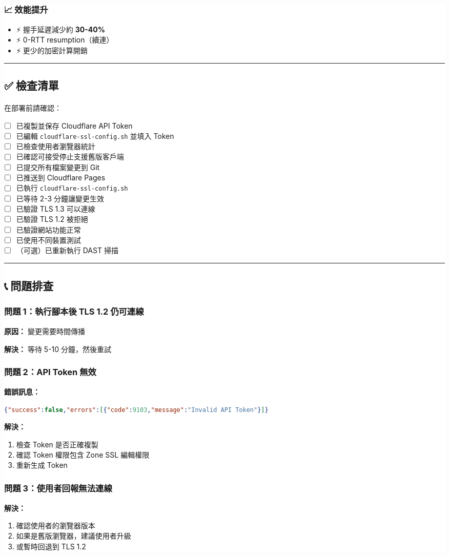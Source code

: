 ### 📈 效能提升

- ⚡ 握手延遲減少約 **30-40%**
- ⚡ 0-RTT resumption（續連）
- ⚡ 更少的加密計算開銷

---

## ✅ 檢查清單

在部署前請確認：

- [ ] 已複製並保存 Cloudflare API Token
- [ ] 已編輯 `cloudflare-ssl-config.sh` 並填入 Token
- [ ] 已檢查使用者瀏覽器統計
- [ ] 已確認可接受停止支援舊版客戶端
- [ ] 已提交所有檔案變更到 Git
- [ ] 已推送到 Cloudflare Pages
- [ ] 已執行 `cloudflare-ssl-config.sh`
- [ ] 已等待 2-3 分鐘讓變更生效
- [ ] 已驗證 TLS 1.3 可以連線
- [ ] 已驗證 TLS 1.2 被拒絕
- [ ] 已驗證網站功能正常
- [ ] 已使用不同裝置測試
- [ ] （可選）已重新執行 DAST 掃描

---

## 📞 問題排查

### 問題 1：執行腳本後 TLS 1.2 仍可連線

**原因：** 變更需要時間傳播

**解決：** 等待 5-10 分鐘，然後重試

### 問題 2：API Token 無效

**錯誤訊息：**
```json
{"success":false,"errors":[{"code":9103,"message":"Invalid API Token"}]}
```

**解決：**
1. 檢查 Token 是否正確複製
2. 確認 Token 權限包含 Zone SSL 編輯權限
3. 重新生成 Token

### 問題 3：使用者回報無法連線

**解決：**
1. 確認使用者的瀏覽器版本
2. 如果是舊版瀏覽器，建議使用者升級
3. 或暫時回退到 TLS 1.2
